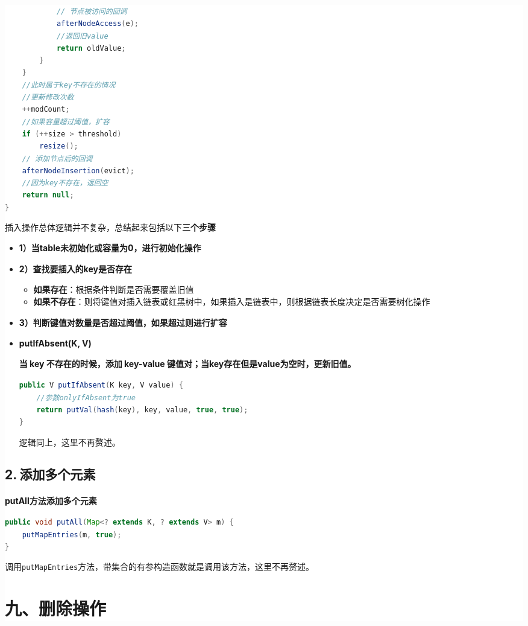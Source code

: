   ```java
              // 节点被访问的回调
              afterNodeAccess(e);
              //返回旧value
              return oldValue;
          }
      }
      //此时属于key不存在的情况
      //更新修改次数
      ++modCount;
      //如果容量超过阈值，扩容
      if (++size > threshold)
          resize();
      // 添加节点后的回调
      afterNodeInsertion(evict);
      //因为key不存在，返回空
      return null;
  }
  ```

  插入操作总体逻辑并不复杂，总结起来包括以下**三个步骤**

  * **1）当table未初始化或容量为0，进行初始化操作**
  * **2）查找要插入的key是否存在**
    * **如果存在**：根据条件判断是否需要覆盖旧值
    * **如果不存在**：则将键值对插入链表或红黑树中，如果插入是链表中，则根据链表长度决定是否需要树化操作
  * **3）判断键值对数量是否超过阈值，如果超过则进行扩容**

* **putIfAbsent(K, V)**

  **当 key 不存在的时候，添加 key-value 键值对；当key存在但是value为空时，更新旧值。**

  ```java
  public V putIfAbsent(K key, V value) {
      //参数onlyIfAbsent为true
      return putVal(hash(key), key, value, true, true);
  }
  ```

  逻辑同上，这里不再赘述。

## **2. 添加多个元素**

**putAll方法添加多个元素**

```java
public void putAll(Map<? extends K, ? extends V> m) {
    putMapEntries(m, true);
}
```

调用`putMapEntries`方法，带集合的有参构造函数就是调用该方法，这里不再赘述。

# **九、删除操作**
